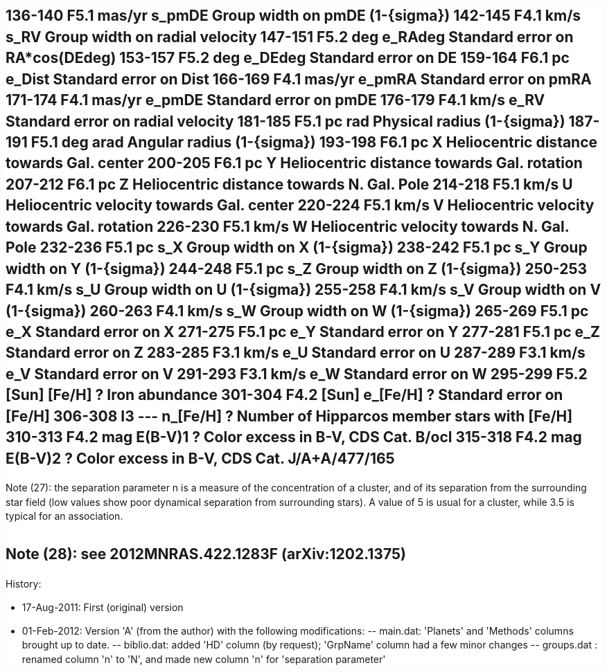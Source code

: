  136-140  F5.1 mas/yr  s_pmDE     Group width on pmDE (1-{sigma})
 142-145  F4.1   km/s  s_RV       Group width on radial velocity
 147-151  F5.2   deg   e_RAdeg    Standard error on RA*cos(DEdeg)
 153-157  F5.2   deg   e_DEdeg    Standard error on DE
 159-164  F6.1   pc    e_Dist     Standard error on Dist
 166-169  F4.1 mas/yr  e_pmRA     Standard error on pmRA
 171-174  F4.1 mas/yr  e_pmDE     Standard error on pmDE
 176-179  F4.1   km/s  e_RV       Standard error on radial velocity
 181-185  F5.1   pc      rad      Physical radius (1-{sigma})
 187-191  F5.1   deg     arad     Angular radius (1-{sigma})
 193-198  F6.1   pc      X        Heliocentric distance towards Gal. center
 200-205  F6.1   pc      Y        Heliocentric distance towards Gal. rotation
 207-212  F6.1   pc      Z        Heliocentric distance towards N. Gal. Pole
 214-218  F5.1   km/s    U        Heliocentric velocity towards Gal. center
 220-224  F5.1   km/s    V        Heliocentric velocity towards Gal. rotation
 226-230  F5.1   km/s    W        Heliocentric velocity towards N. Gal. Pole
 232-236  F5.1   pc    s_X        Group width on X (1-{sigma})
 238-242  F5.1   pc    s_Y        Group width on Y (1-{sigma})
 244-248  F5.1   pc    s_Z        Group width on Z (1-{sigma})
 250-253  F4.1   km/s  s_U        Group width on U (1-{sigma})
 255-258  F4.1   km/s  s_V        Group width on V (1-{sigma})
 260-263  F4.1   km/s  s_W        Group width on W (1-{sigma})
 265-269  F5.1   pc    e_X        Standard error on X
 271-275  F5.1   pc    e_Y        Standard error on Y
 277-281  F5.1   pc    e_Z        Standard error on Z
 283-285  F3.1   km/s  e_U        Standard error on U
 287-289  F3.1   km/s  e_V        Standard error on V
 291-293  F3.1   km/s  e_W        Standard error on W
 295-299  F5.2   [Sun]   [Fe/H]   ? Iron abundance
 301-304  F4.2   [Sun] e_[Fe/H]   ? Standard error on [Fe/H]
 306-308  I3     ---   n_[Fe/H]   ? Number of Hipparcos member stars with [Fe/H]
 310-313  F4.2   mag     E(B-V)1  ? Color excess in B-V, CDS Cat. B/ocl
 315-318  F4.2   mag     E(B-V)2  ? Color excess in B-V, CDS Cat. J/A+A/477/165
--------------------------------------------------------------------------------
Note (27): the separation parameter n is a measure of the concentration of
     a cluster, and of its separation from the surrounding star field (low
     values show poor dynamical separation from surrounding stars). A value
     of 5 is usual for a cluster, while 3.5 is typical for an
     association.

Note (28): see 2012MNRAS.422.1283F (arXiv:1202.1375)
--------------------------------------------------------------------------------

History:
  * 17-Aug-2011: First (original) version

  * 01-Feb-2012: Version 'A' (from the author)
           with the following modifications:
    -- main.dat: 'Planets' and 'Methods' columns brought up to date.
    -- biblio.dat: added 'HD' column (by request);
       'GrpName' column had a few minor changes
    -- groups.dat : renamed column 'n' to 'N', and made new column 'n' for
       'separation parameter'
